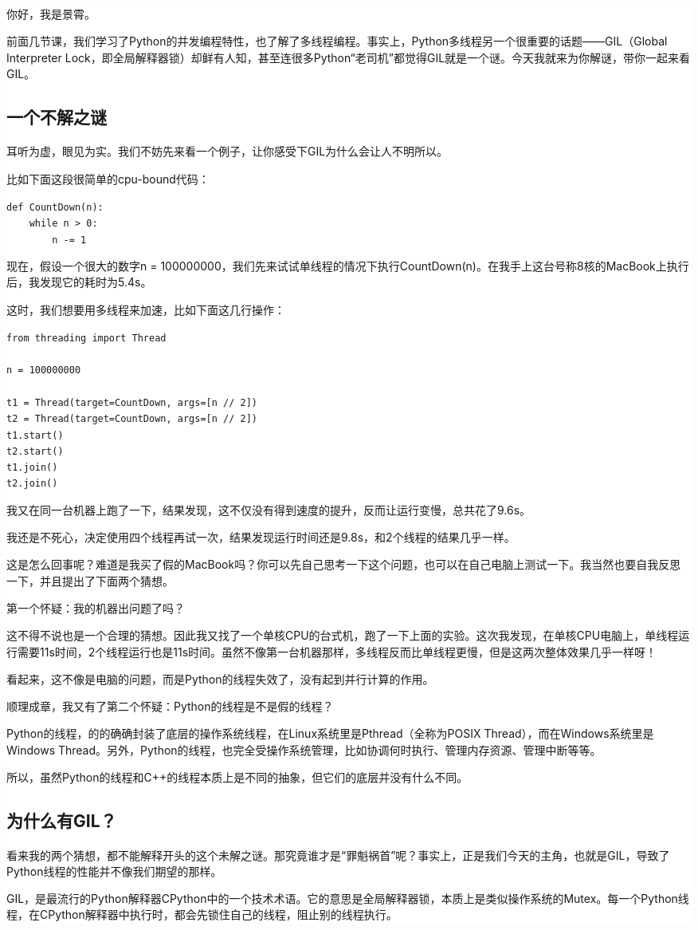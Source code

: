 你好，我是景霄。

前面几节课，我们学习了Python的并发编程特性，也了解了多线程编程。事实上，Python多线程另一个很重要的话题——GIL（Global Interpreter Lock，即全局解释器锁）却鲜有人知，甚至连很多Python“老司机”都觉得GIL就是一个谜。今天我就来为你解谜，带你一起来看GIL。

## 一个不解之谜

耳听为虚，眼见为实。我们不妨先来看一个例子，让你感受下GIL为什么会让人不明所以。

比如下面这段很简单的cpu-bound代码：

```
def CountDown(n):
    while n > 0:
        n -= 1
```

现在，假设一个很大的数字n = 100000000，我们先来试试单线程的情况下执行CountDown(n)。在我手上这台号称8核的MacBook上执行后，我发现它的耗时为5.4s。

这时，我们想要用多线程来加速，比如下面这几行操作：

```
from threading import Thread

n = 100000000

t1 = Thread(target=CountDown, args=[n // 2])
t2 = Thread(target=CountDown, args=[n // 2])
t1.start()
t2.start()
t1.join()
t2.join()
```

我又在同一台机器上跑了一下，结果发现，这不仅没有得到速度的提升，反而让运行变慢，总共花了9.6s。

我还是不死心，决定使用四个线程再试一次，结果发现运行时间还是9.8s，和2个线程的结果几乎一样。

这是怎么回事呢？难道是我买了假的MacBook吗？你可以先自己思考一下这个问题，也可以在自己电脑上测试一下。我当然也要自我反思一下，并且提出了下面两个猜想。

第一个怀疑：我的机器出问题了吗？

这不得不说也是一个合理的猜想。因此我又找了一个单核CPU的台式机，跑了一下上面的实验。这次我发现，在单核CPU电脑上，单线程运行需要11s时间，2个线程运行也是11s时间。虽然不像第一台机器那样，多线程反而比单线程更慢，但是这两次整体效果几乎一样呀！

看起来，这不像是电脑的问题，而是Python的线程失效了，没有起到并行计算的作用。

顺理成章，我又有了第二个怀疑：Python的线程是不是假的线程？

Python的线程，的的确确封装了底层的操作系统线程，在Linux系统里是Pthread（全称为POSIX Thread），而在Windows系统里是Windows Thread。另外，Python的线程，也完全受操作系统管理，比如协调何时执行、管理内存资源、管理中断等等。

所以，虽然Python的线程和C++的线程本质上是不同的抽象，但它们的底层并没有什么不同。

## 为什么有GIL？

看来我的两个猜想，都不能解释开头的这个未解之谜。那究竟谁才是“罪魁祸首”呢？事实上，正是我们今天的主角，也就是GIL，导致了Python线程的性能并不像我们期望的那样。

GIL，是最流行的Python解释器CPython中的一个技术术语。它的意思是全局解释器锁，本质上是类似操作系统的Mutex。每一个Python线程，在CPython解释器中执行时，都会先锁住自己的线程，阻止别的线程执行。
